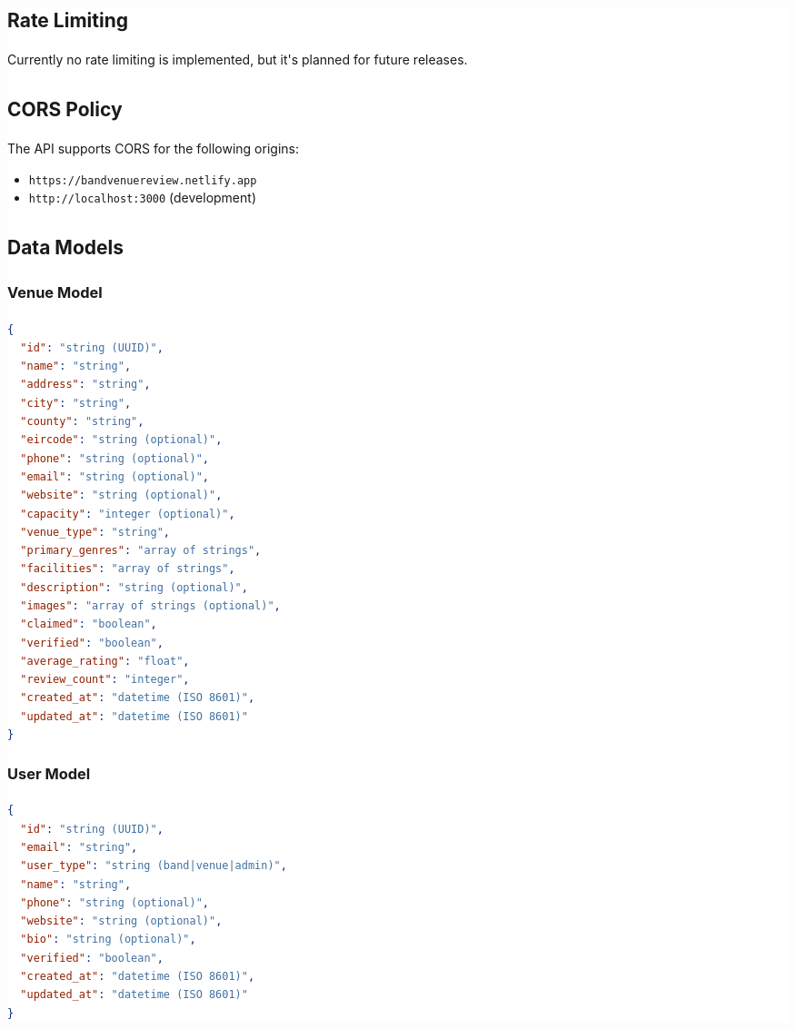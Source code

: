 ## Rate Limiting

Currently no rate limiting is implemented, but it's planned for future releases.

## CORS Policy

The API supports CORS for the following origins:
- `https://bandvenuereview.netlify.app`
- `http://localhost:3000` (development)

## Data Models

### Venue Model
```json
{
  "id": "string (UUID)",
  "name": "string",
  "address": "string",
  "city": "string", 
  "county": "string",
  "eircode": "string (optional)",
  "phone": "string (optional)",
  "email": "string (optional)",
  "website": "string (optional)",
  "capacity": "integer (optional)",
  "venue_type": "string",
  "primary_genres": "array of strings",
  "facilities": "array of strings",
  "description": "string (optional)",
  "images": "array of strings (optional)",
  "claimed": "boolean",
  "verified": "boolean",
  "average_rating": "float",
  "review_count": "integer",
  "created_at": "datetime (ISO 8601)",
  "updated_at": "datetime (ISO 8601)"
}
```

### User Model
```json
{
  "id": "string (UUID)",
  "email": "string",
  "user_type": "string (band|venue|admin)",
  "name": "string",
  "phone": "string (optional)",
  "website": "string (optional)",
  "bio": "string (optional)",
  "verified": "boolean",
  "created_at": "datetime (ISO 8601)",
  "updated_at": "datetime (ISO 8601)"
}
```
